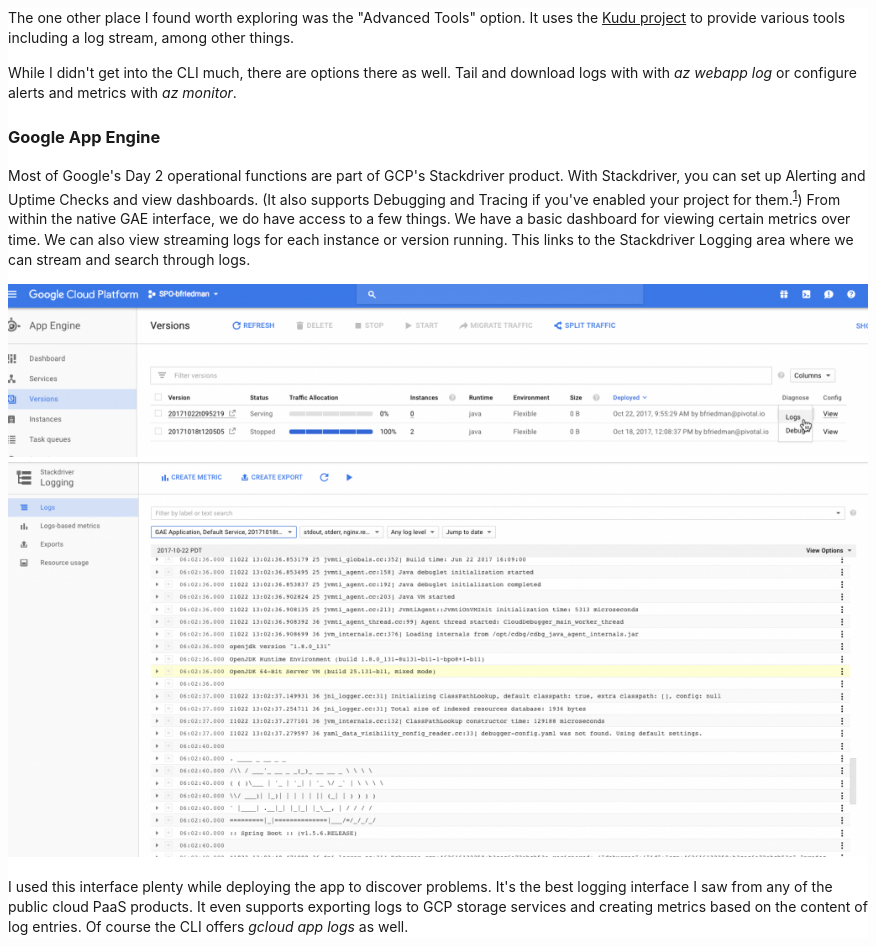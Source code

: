 The one other place I found worth exploring was the "Advanced Tools" option. It uses the [Kudu project](https://github.com/projectkudu/kudu) to provide various tools including a log stream, among other things.

While I didn't get into the CLI much, there are options there as well. Tail and download logs with with _az webapp log_ or configure alerts and metrics with _az monitor_.

### Google App Engine

Most of Google's Day 2 operational functions are part of GCP's Stackdriver product. With Stackdriver, you can set up Alerting and Uptime Checks and view dashboards. (It also supports Debugging and Tracing if you've enabled your project for them.<sup>[1](#footnotes)</sup>) From within the native GAE interface, we do have access to a few things. We have a basic dashboard for viewing certain metrics over time. We can also view streaming logs for each instance or version running. This links to the Stackdriver Logging area where we can stream and search through logs.

![](images/google2-1-1024x205.png) ![](images/google2-2-1024x471.png)

I used this interface plenty while deploying the app to discover problems. It's the best logging interface I saw from any of the public cloud PaaS products. It even supports exporting logs to GCP storage services and creating metrics based on the content of log entries. Of course the CLI offers _gcloud app logs_ as well.
